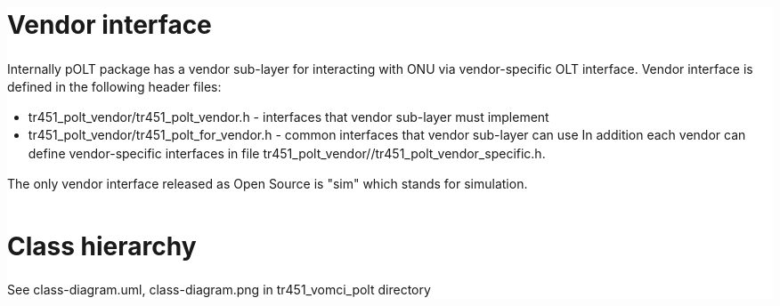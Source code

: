 
Vendor interface
================
Internally pOLT package has a vendor sub-layer for interacting with ONU via vendor-specific OLT interface.
Vendor interface is defined in the following header files:
- tr451_polt_vendor/tr451_polt_vendor.h - interfaces that vendor sub-layer must implement
- tr451_polt_vendor/tr451_polt_for_vendor.h - common interfaces that vendor sub-layer can use
In addition each vendor can define vendor-specific interfaces in file
tr451_polt_vendor/<vendor>/tr451_polt_vendor_specific.h.

The only vendor interface released as Open Source is "sim" which stands for simulation.

Class hierarchy
======================

See class-diagram.uml, class-diagram.png in tr451_vomci_polt directory
